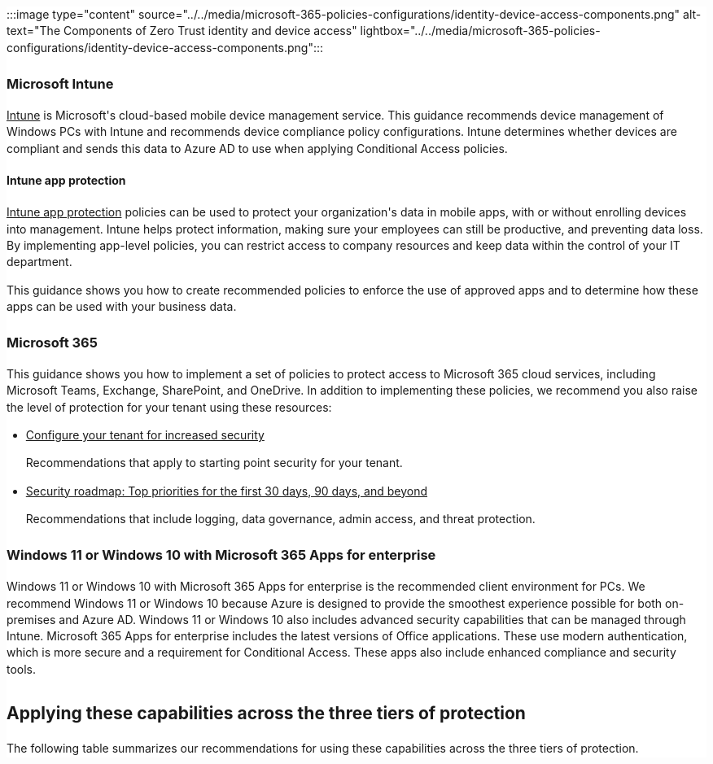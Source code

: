 :::image type="content" source="../../media/microsoft-365-policies-configurations/identity-device-access-components.png" alt-text="The Components of Zero Trust identity and device access" lightbox="../../media/microsoft-365-policies-configurations/identity-device-access-components.png":::

### Microsoft Intune

[Intune](/intune/introduction-intune) is Microsoft's cloud-based mobile device management service. This guidance recommends device management of Windows PCs with Intune and recommends device compliance policy configurations. Intune determines whether devices are compliant and sends this data to Azure AD to use when applying Conditional Access policies.

#### Intune app protection

[Intune app protection](/intune/app-protection-policy) policies can be used to protect your organization's data in mobile apps, with or without enrolling devices into management. Intune helps protect information, making sure your employees can still be productive, and preventing data loss. By implementing app-level policies, you can restrict access to company resources and keep data within the control of your IT department.

This guidance shows you how to create recommended policies to enforce the use of approved apps and to determine how these apps can be used with your business data.

### Microsoft 365

This guidance shows you how to implement a set of policies to protect access to Microsoft 365 cloud services, including Microsoft Teams, Exchange, SharePoint, and OneDrive. In addition to implementing these policies, we recommend you also raise the level of protection for your tenant using these resources:

- [Configure your tenant for increased security](tenant-wide-setup-for-increased-security.md)

  Recommendations that apply to starting point security for your tenant.

- [Security roadmap: Top priorities for the first 30 days, 90 days, and beyond](security-roadmap.md)

  Recommendations that include logging, data governance, admin access, and threat protection.

### Windows 11 or Windows 10 with Microsoft 365 Apps for enterprise

Windows 11 or Windows 10 with Microsoft 365 Apps for enterprise is the recommended client environment for PCs. We recommend Windows 11 or Windows 10 because Azure is designed to provide the smoothest experience possible for both on-premises and Azure AD. Windows 11 or Windows 10 also includes advanced security capabilities that can be managed through Intune. Microsoft 365 Apps for enterprise includes the latest versions of Office applications. These use modern authentication, which is more secure and a requirement for Conditional Access. These apps also include enhanced compliance and security tools.

## Applying these capabilities across the three tiers of protection

The following table summarizes our recommendations for using these capabilities across the three tiers of protection.

